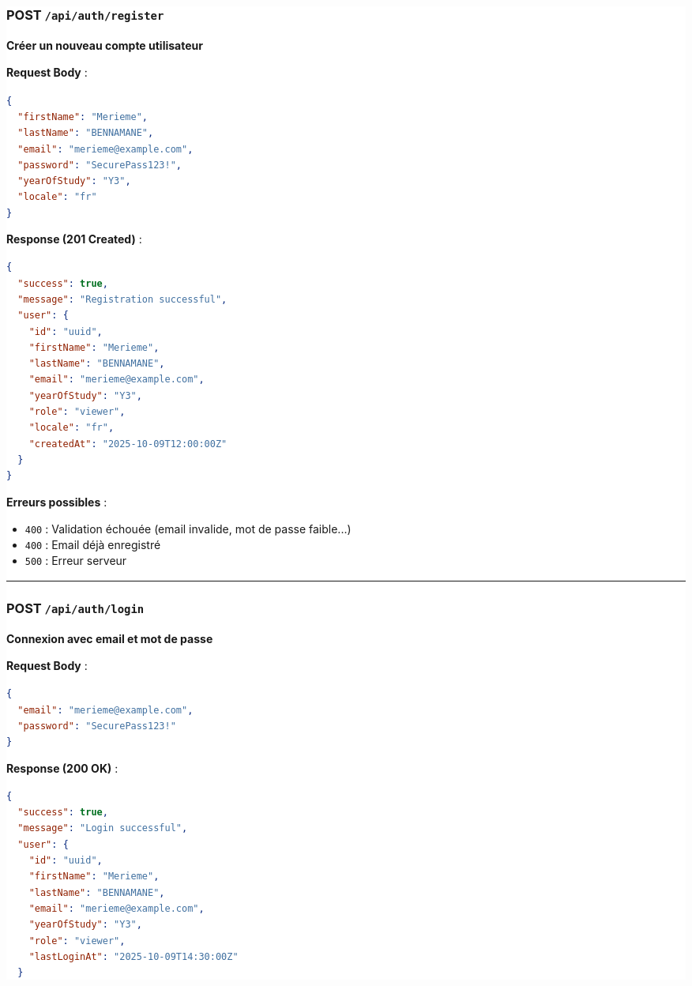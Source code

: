 ### POST `/api/auth/register`

**Créer un nouveau compte utilisateur**

**Request Body** :
```json
{
  "firstName": "Merieme",
  "lastName": "BENNAMANE",
  "email": "merieme@example.com",
  "password": "SecurePass123!",
  "yearOfStudy": "Y3",
  "locale": "fr"
}
```

**Response (201 Created)** :
```json
{
  "success": true,
  "message": "Registration successful",
  "user": {
    "id": "uuid",
    "firstName": "Merieme",
    "lastName": "BENNAMANE",
    "email": "merieme@example.com",
    "yearOfStudy": "Y3",
    "role": "viewer",
    "locale": "fr",
    "createdAt": "2025-10-09T12:00:00Z"
  }
}
```

**Erreurs possibles** :
- `400` : Validation échouée (email invalide, mot de passe faible...)
- `400` : Email déjà enregistré
- `500` : Erreur serveur

---

### POST `/api/auth/login`

**Connexion avec email et mot de passe**

**Request Body** :
```json
{
  "email": "merieme@example.com",
  "password": "SecurePass123!"
}
```

**Response (200 OK)** :
```json
{
  "success": true,
  "message": "Login successful",
  "user": {
    "id": "uuid",
    "firstName": "Merieme",
    "lastName": "BENNAMANE",
    "email": "merieme@example.com",
    "yearOfStudy": "Y3",
    "role": "viewer",
    "lastLoginAt": "2025-10-09T14:30:00Z"
  }
```